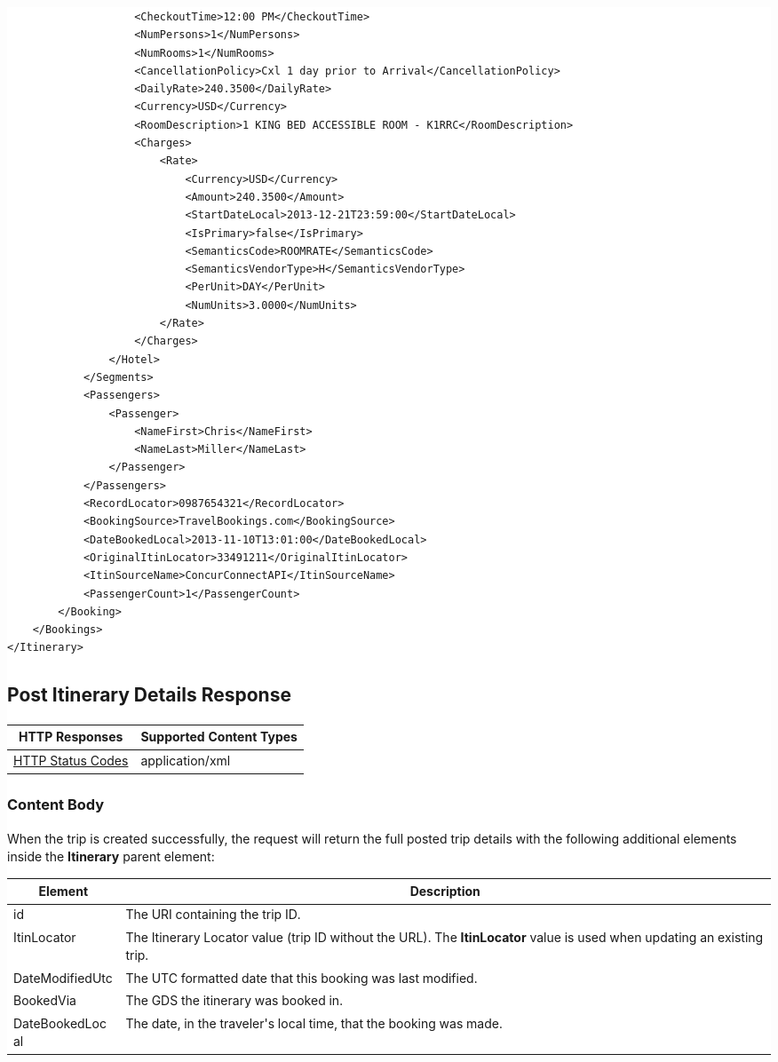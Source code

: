                         <CheckoutTime>12:00 PM</CheckoutTime>
                        <NumPersons>1</NumPersons>
                        <NumRooms>1</NumRooms>
                        <CancellationPolicy>Cxl 1 day prior to Arrival</CancellationPolicy>
                        <DailyRate>240.3500</DailyRate>
                        <Currency>USD</Currency>
                        <RoomDescription>1 KING BED ACCESSIBLE ROOM - K1RRC</RoomDescription>
                        <Charges>
                            <Rate>
                                <Currency>USD</Currency>
                                <Amount>240.3500</Amount>
                                <StartDateLocal>2013-12-21T23:59:00</StartDateLocal>
                                <IsPrimary>false</IsPrimary>
                                <SemanticsCode>ROOMRATE</SemanticsCode>
                                <SemanticsVendorType>H</SemanticsVendorType>
                                <PerUnit>DAY</PerUnit>
                                <NumUnits>3.0000</NumUnits>
                            </Rate>
                        </Charges>
                    </Hotel>
                </Segments>
                <Passengers>
                    <Passenger>
                        <NameFirst>Chris</NameFirst>
                        <NameLast>Miller</NameLast>
                    </Passenger>
                </Passengers>
                <RecordLocator>0987654321</RecordLocator>
                <BookingSource>TravelBookings.com</BookingSource>
                <DateBookedLocal>2013-11-10T13:01:00</DateBookedLocal>
                <OriginalItinLocator>33491211</OriginalItinLocator>
                <ItinSourceName>ConcurConnectAPI</ItinSourceName>
                <PassengerCount>1</PassengerCount>
            </Booking>
        </Bookings>
    </Itinerary>

##  Post Itinerary Details Response

| HTTP Responses | Supported Content Types |
| -------------- | ----------------------- |
| [HTTP Status Codes](/tools-support/reference/http-codes.html) | application/xml |

### Content Body
When the trip is created successfully, the request will return the full posted trip details with the following additional elements inside the **Itinerary** parent element:

| Element | Description |
| ------- | ----------- |
| id | The URI containing the trip ID. |
| ItinLocator | The Itinerary Locator value (trip ID without the URL). The **ItinLocator** value is used when updating an existing trip. |
| DateModifiedUtc | The UTC formatted date that this booking was last modified. |
| BookedVia | The GDS the itinerary was booked in. |
| DateBookedLocal | The date, in the traveler's local time, that the booking was made. |
